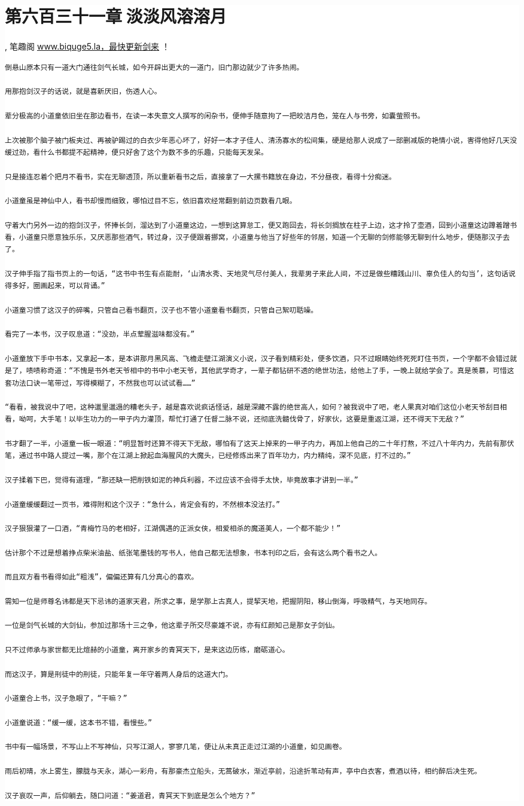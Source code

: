 # 第六百三十一章 淡淡风溶溶月
, 笔趣阁 www.biquge5.la，最快更新剑来 ！

    倒悬山原本只有一道大门通往剑气长城，如今开辟出更大的一道门，旧门那边就少了许多热闹。

    用那抱剑汉子的话说，就是喜新厌旧，伤透人心。

    辈分极高的小道童依旧坐在那边看书，在读一本失意文人撰写的闲杂书，便伸手随意拘了一把皎洁月色，笼在人与书旁，如囊萤照书。

    上次被那个脑子被门板夹过、再被驴踢过的白衣少年恶心坏了，好好一本才子佳人、清汤寡水的松间集，硬是给那人说成了一部删减版的艳情小说，害得他好几天没缓过劲，看什么书都提不起精神，便只好舍了这个为数不多的乐趣，只能每天发呆。

    只是接连忍着个把月不看书，实在无聊透顶，所以重新看书之后，直接拿了一大摞书籍放在身边，不分昼夜，看得十分痴迷。

    小道童虽是神仙中人，看书却慢而细致，哪怕过目不忘，依旧喜欢经常翻到前边页数看几眼。

    守着大门另外一边的抱剑汉子，怀捧长剑，溜达到了小道童这边，一想到这算怠工，便又跑回去，将长剑搁放在柱子上边，这才拎了壶酒，回到小道童这边蹲着蹭书看，小道童只愿意独乐乐，又厌恶那些酒气，转过身，汉子便跟着挪窝，小道童与他当了好些年的邻居，知道一个无聊的剑修能够无聊到什么地步，便随那汉子去了。

    汉子伸手指了指书页上的一句话，“这书中书生有点能耐，‘山清水秀、天地灵气尽付美人，我辈男子来此人间，不过是做些糟践山川、辜负佳人的勾当’，这句话说得多好，圈画起来，可以背诵。”

    小道童习惯了这汉子的碎嘴，只管自己看书翻页，汉子也不管小道童看书翻页，只管自己絮叨聒噪。

    看完了一本书，汉子叹息道：“没劲，半点荤腥滋味都没有。”

    小道童放下手中书本，又拿起一本，是本讲那月黑风高、飞檐走壁江湖演义小说，汉子看到精彩处，便多饮酒，只不过眼睛始终死死盯住书页，一个字都不会错过就是了，啧啧称奇道：“不愧是书外老天爷相中的书中小老天爷，其他武学奇才，一辈子都钻研不透的绝世功法，给他上了手，一晚上就给学会了。真是羡慕，可惜这套功法口诀一笔带过，写得模糊了，不然我也可以试试看……”

    “看看，被我说中了吧，这种邋里邋遢的糟老头子，越是喜欢说疯话怪话，越是深藏不露的绝世高人，如何？被我说中了吧，老人果真对咱们这位小老天爷刮目相看，呦呵，大手笔！以毕生功力的一甲子内力灌顶，帮忙打通了任督二脉不说，还彻底洗髓伐骨了，好家伙，这要是重返江湖，还不得天下无敌？”

    书才翻了一半，小道童一板一眼道：“明显暂时还算不得天下无敌，哪怕有了这天上掉来的一甲子内力，再加上他自己的二十年打熬，不过八十年内力，先前有那伏笔，通过书中路人提过一嘴，那个在江湖上掀起血海腥风的大魔头，已经修炼出来了百年功力，内力精纯，深不见底，打不过的。”

    汉子揉着下巴，觉得有道理，“那还缺一把削铁如泥的神兵利器，不过应该不会得手太快，毕竟故事才讲到一半。”

    小道童缓缓翻过一页书，难得附和这个汉子：“急什么，肯定会有的，不然根本没法打。”

    汉子狠狠灌了一口酒，“青梅竹马的老相好，江湖偶遇的正派女侠，相爱相杀的魔道美人，一个都不能少！”

    估计那个不过是想着挣点柴米油盐、纸张笔墨钱的写书人，他自己都无法想象，书本刊印之后，会有这么两个看书之人。

    而且双方看书看得如此“粗浅”，偏偏还算有几分真心的喜欢。

    需知一位是师尊名讳都是天下忌讳的道家天君，所求之事，是学那上古真人，提挈天地，把握阴阳，移山倒海，呼吸精气，与天地同存。

    一位是剑气长城的大剑仙，参加过那场十三之争，他这辈子所交尽豪雄不说，亦有红颜知己是那女子剑仙。

    只不过师承与家世都无比煊赫的小道童，离开家乡的青冥天下，是来这边历练，磨砺道心。

    而这汉子，算是刑徒中的刑徒，只能年复一年守着两人身后的这道大门。

    小道童合上书，汉子急眼了，“干嘛？”

    小道童说道：“缓一缓，这本书不错，看慢些。”

    书中有一幅场景，不写山上不写神仙，只写江湖人，寥寥几笔，便让从未真正走过江湖的小道童，如见画卷。

    雨后初晴，水上雾生，朦胧与天永，湖心一彩舟，有那豪杰立船头，无蒿破水，渐近亭前，沿途折苇动有声，亭中白衣客，煮酒以待，相约醉后决生死。

    汉子哀叹一声，后仰躺去，随口问道：“姜道君，青冥天下到底是怎么个地方？”
